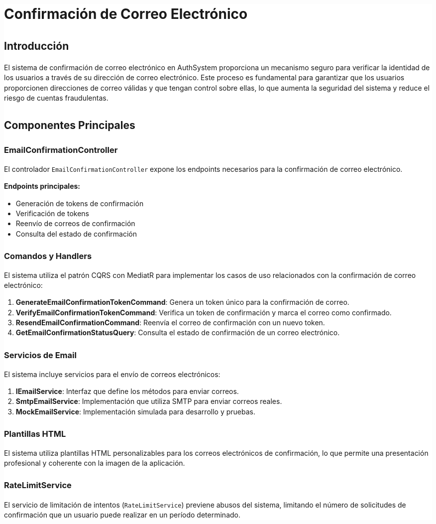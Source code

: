 # Confirmación de Correo Electrónico

## Introducción

El sistema de confirmación de correo electrónico en AuthSystem proporciona un mecanismo seguro para verificar la identidad de los usuarios a través de su dirección de correo electrónico. Este proceso es fundamental para garantizar que los usuarios proporcionen direcciones de correo válidas y que tengan control sobre ellas, lo que aumenta la seguridad del sistema y reduce el riesgo de cuentas fraudulentas.

## Componentes Principales

### EmailConfirmationController

El controlador `EmailConfirmationController` expone los endpoints necesarios para la confirmación de correo electrónico.

**Endpoints principales:**
- Generación de tokens de confirmación
- Verificación de tokens
- Reenvío de correos de confirmación
- Consulta del estado de confirmación

### Comandos y Handlers

El sistema utiliza el patrón CQRS con MediatR para implementar los casos de uso relacionados con la confirmación de correo electrónico:

1. **GenerateEmailConfirmationTokenCommand**: Genera un token único para la confirmación de correo.
2. **VerifyEmailConfirmationTokenCommand**: Verifica un token de confirmación y marca el correo como confirmado.
3. **ResendEmailConfirmationCommand**: Reenvía el correo de confirmación con un nuevo token.
4. **GetEmailConfirmationStatusQuery**: Consulta el estado de confirmación de un correo electrónico.

### Servicios de Email

El sistema incluye servicios para el envío de correos electrónicos:

1. **IEmailService**: Interfaz que define los métodos para enviar correos.
2. **SmtpEmailService**: Implementación que utiliza SMTP para enviar correos reales.
3. **MockEmailService**: Implementación simulada para desarrollo y pruebas.

### Plantillas HTML

El sistema utiliza plantillas HTML personalizables para los correos electrónicos de confirmación, lo que permite una presentación profesional y coherente con la imagen de la aplicación.

### RateLimitService

El servicio de limitación de intentos (`RateLimitService`) previene abusos del sistema, limitando el número de solicitudes de confirmación que un usuario puede realizar en un período determinado.

